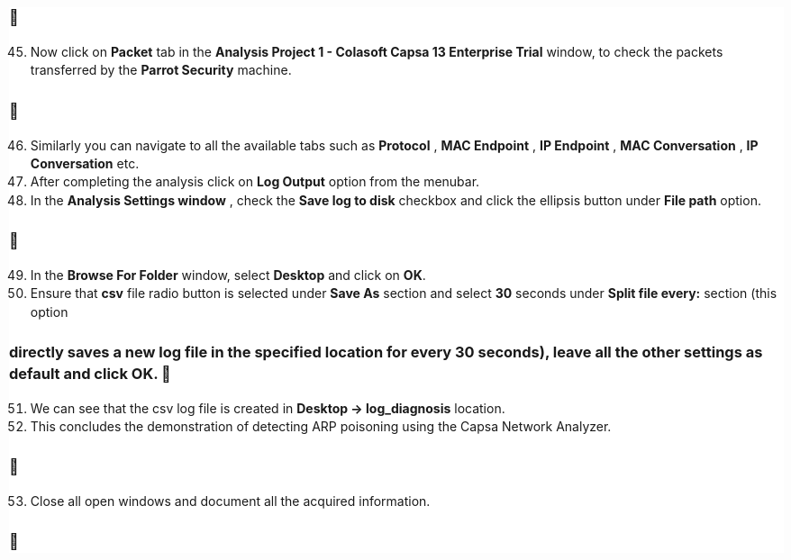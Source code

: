 ### 


45. Now click on **Packet** tab in the **Analysis Project 1 - Colasoft Capsa 13 Enterprise Trial** window, to check the packets transferred by
    the **Parrot Security** machine.

### 


46. Similarly you can navigate to all the available tabs such as **Protocol** , **MAC Endpoint** , **IP Endpoint** , **MAC Conversation** , **IP**
    **Conversation** etc.
47. After completing the analysis click on **Log Output** option from the menubar.
48. In the **Analysis Settings window** , check the **Save log to disk** checkbox and click the ellipsis button under **File path** option.

### 


49. In the **Browse For Folder** window, select **Desktop** and click on **OK**.
50. Ensure that **csv** file radio button is selected under **Save As** section and select **30** seconds under **Split file every:** section (this option

### directly saves a new log file in the specified location for every 30 seconds), leave all the other settings as default and click OK. 


51. We can see that the csv log file is created in **Desktop -> log_diagnosis** location.
52. This concludes the demonstration of detecting ARP poisoning using the Capsa Network Analyzer.

### 


53. Close all open windows and document all the acquired information.

### 


